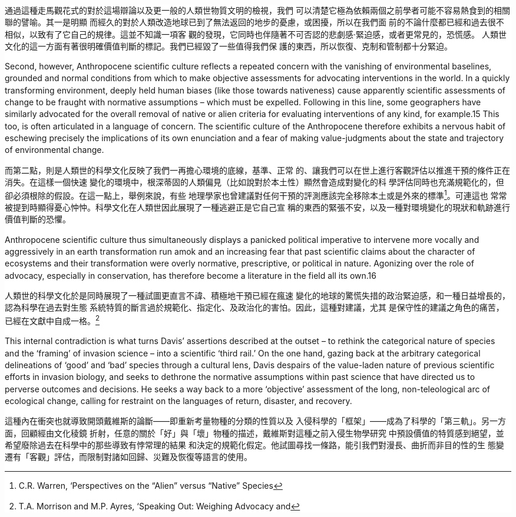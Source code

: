 通過這種走馬觀花式的對於這場辯論以及更一般的人類世物質文明的檢視，我們
可以清楚它極為依賴兩個之前學者可能不容易熱食到的相關聯的譬喻。其一是明顯
而經久的對於人類改造地球已到了無法返回的地步的憂慮，或困擾，所以在我們面
前的不論什麼都已經和過去很不相似，以致有了它自己的規律。這並不知識一項客
觀的發現，它同時也伴隨著不可否認的悲劇感·緊迫感，或者更常見的，恐慌感。
人類世文化的這一方面有著很明確價值判斷的標記。我們已經毀了一些值得我們保
護的東西，所以恢復、克制和管制都十分緊迫。

Second, however, Anthropocene scientific culture reflects a repeated concern
with the vanishing of environmental baselines, grounded and normal conditions
from which to make objective assessments for advocating interventions in the
world. In a quickly transforming environment, deeply held human biases (like
those towards nativeness) cause apparently scientific assessments of change to
be fraught with normative assumptions – which must be expelled. Following in
this line, some geographers have similarly advocated for the overall removal of
native or alien criteria for evaluating interventions of any kind, for
example.15 This too, is often articulated in a language of concern. The
scientific culture of the Anthropocene therefore exhibits a nervous habit of
eschewing precisely the implications of its own enunciation and a fear of
making value-judgments about the state and trajectory of environmental change.

而第二點，則是人類世的科學文化反映了我們一再擔心環境的底線，基準、正常
的、讓我們可以在世上進行客觀評估以推進干預的條件正在消失。在這樣一個快速
變化的環境中，根深蒂固的人類偏見（比如說對於本土性）顯然會造成對變化的科
學評估同時也充滿規範化的，但卻必須根除的假設。在這一點上，舉例來說，有些
地理學家也曾建議對任何干預的評測應該完全移除本土或是外來的標準[^15]。可連這也
常常被提到時顯得憂心忡忡。科學文化在人類世因此展現了一種逃避正是它自己宣
稱的東西的緊張不安，以及一種對環境變化的現狀和軌跡進行價值判斷的恐懼。

Anthropocene scientific culture thus simultaneously displays a panicked
political imperative to intervene more vocally and aggressively in an earth
transformation run amok and an increasing fear that past scientific claims
about the character of ecosystems and their transformation were overly
normative, prescriptive, or political in nature. Agonizing over the role of
advocacy, especially in conservation, has therefore become a literature in
the field all its own.16

人類世的科學文化於是同時展現了一種試圖更直言不諱、積極地干預已經在瘋速
變化的地球的驚慌失措的政治緊迫感，和一種日益增長的，認為科學在過去對生態
系統特質的斷言過於規範化、指定化、及政治化的害怕。因此，這種對建議，尤其
是保守性的建議之角色的痛苦，已經在文獻中自成一格。[^16]

This internal contradiction is what turns Davis’ assertions described at the
outset – to rethink the categorical nature of species and the ‘framing’ of
invasion science – into a scientific ‘third rail.’ On the one hand, gazing back
at the arbitrary categorical delineations of ‘good’ and ‘bad’ species through
a cultural lens, Davis despairs of the value-laden nature of previous
scientific efforts in invasion biology, and seeks to dethrone the normative
assumptions within past science that have directed us to perverse outcomes and
decisions. He seeks a way back to a more ‘objective’ assessment of the long,
non-teleological arc of ecological change, calling for restraint on the
languages of return, disaster, and recovery.

這種內在衝突也就導致開頭戴維斯的論斷——即重新考量物種的分類的性質以及
入侵科學的「框架」——成為了科學的「第三軌」。另一方面，回顧經由文化稜鏡
折射，任意的關於「好」與「壞」物種的描述，戴維斯對這種之前入侵生物學研究
中預設價值的特質感到絕望，並希望廢除過去在科學中的那些導致有悖常理的結果
和決定的規範化假定。他試圖尋找一條路，能引我們對漫長、曲折而非目的性的生
態變遷有「客觀」評估，而限制對諸如回歸、災難及恢復等語言的使用。


[^1]: M. Davis, M.K. Chew et al., ‘Don’t Judge Species on their Origins’,
[^2]: M.A. Davis, Invasion Biology (Oxford: Oxford university Press, 2009).
[^3]: D. Simberloff, J. Alexander et al., ‘Non-Natives: 141 Scientists Object’,
[^4]: J. Lockwood, ‘M. A. Davis: Invasion Biology’, Biological Invasions,
[^5]: Other commentators have drawn a clear link between deeply held notions of
[^6]: P.J. Crutzen, ‘The “Anthropocene”’, Journal De Physique Iv, 12(PR10),
[^7]: C.S. Elton, The Ecology of Invasions by Animals and Plants (London:
[^8]: J. Van Andel and J. Aronson (eds), Restoration Ecology: The New Frontier
[^9]: That claim, from D.S. Wilcove, D. Rothstein, J. Dubow et al.,
[^10]: M. Davis, M.K. Chew, R.J. Hobbs et al., ‘Don’t Judge Species on their
[^11]: D. Simberloff et al., ‘Non-Natives’, p. 36.
[^12]: M. Lambertini, J. Leape, J. Marton-Lefevre et al., ‘Invasives: A Major
[^13]: R. Grooms, Social Science Department, Central Library, Birmingham Public
[^14]: R.J. Hobbs, E. Higgs and J.A. Harris, ‘Novel Ecosystems: Implications
[^15]: C.R. Warren, ‘Perspectives on the “Alien” versus “Native” Species
[^16]: T.A. Morrison and M.P. Ayres, ‘Speaking Out: Weighing Advocacy and
[^17]: M.A. Davis, Invasion Biology (Oxford: Oxford University Press, 2009), p.
[^18]: Davis, Invasion Biology, p. 191.
[^19]: J. Lacan and W. Granoff, ‘Fetishism: The Symbolic, the Imaginary and the
[^20]: D. Evans, An Introductory Dictionary of Lacanian Psychoanalysis (New
[^21]: J. Lacan, ‘The Subversion of the Subject and the Dialectic of Desire in
[^22]: J. Lacan, The Seminar. Book II. The Ego in Freud’s Theory and in the
[^23]: Lacan, The Seminar, p. 164.
[^24]: We were unable to find such a phobia listed in the clinical literature.
[^25]: D. Evans, An Introductory Dictionary of Lacanian Psychoanalysis (New
[^26]: J.S. McLachlan, J.J. Hellmann and M.W. Schwartz, ‘A Framework for Debate
[^27]: G. Eriksson, G. Namkoong and J. Roberds, ‘Dynamic Gene Conservation for
[^28]: D.M. Lodge, S. Williams, H.J. Macisaac et al., ‘Biological invasions:
[^29]: J.B. Callicott, L.B. Crowder and K. Mumford, ‘Current Normative Concepts
[^30]: E. Stokstad, ‘On the Origin of Ecological Structure’, Science,
[^31]: E.F. Connor and D. Simberloff, ‘The Assembly of Species Communities:
[^32]: J.M. Fariña, B.R. Silliman and M.D. Bertness, ‘Can Conservation
[^33]: Callicott et al., ‘Current Normative Concepts in Conservation’.
[^34]: R. Costanza, R. dArge, S. Farber et al., ‘The Value of the World’s
[^35]: D. Evans, An Introductory Dictionary of Lacanian Psychoanalysis (New
[^36]: J. Lacan, The Seminar. Book VII. The Ethics of Psychoanalysis, 1959-1960
[^37]: E. Marris, Rambunctious Garden: Saving Nature in a Post-Wild World
[^38]: B. Latour, ‘Love Your Monsters: Why We Must Care for Our Technologies as
[^39]: N. Smith, ‘The Production of Nature’, in G. Robertson, M. Mash, L.
[^40]: C.J. Griffiths, D.M. Hansen, C.G. Jones, N. Zuël and S. Harris,
[^41]: C.J. Griffiths, C.G. Jones, D.M. Hansen, M. Puttoo, R.V. Tatyah, C.B
[^42]: Griffiths et al., ‘Resurrecting Extinct Interactions with Extant
[^43]: Griffiths et al., ‘The Use of Extant Non-Indigenous Tortoises’.
[^44]: D.M. Hansen and M. Galetti, ‘The Forgotten Megafauna’, Science,
[^45]: T. Caro, ‘The Pleistocene Re-wilding Gambit’, Trends in Ecology
[^46]: J. Donlan, H.W. Greene, J. Berger et al., ‘Re-wilding North America’,
[^47]: H.M. Huynh, ‘Pleistocene Re-wilding is Unsound Conservation Practice’,
[^48]: T. Caro, ‘The Pleistocene Re-wilding Gambit’, Trends in Ecology
[^49]: M. Kearney, The Indian Ocean in World History (New York: Routledge, 2004).
[^50]: And to be sure, there is a strong critique of the specific ways this
[^51]: R.N. Jenkin, Republic of Seychelles 1:25,000 (approx.). Aldabra Island
[^52]: Intergovernmental Panel on Climate Change, ‘Climate Change 2007: The
[^53]: J. Wilson, ‘No Deal at Copenhagen: Commentary’, South African Journal of
[^54]: Smith, ‘The Production of Nature’.
[^55]: American Psychiatric Association, Diagnostic and Statistical Manual of
[^56]: Marris, Rambunctious Garden, pp. 169–70.
[^57]: See also the history of the Pacific Flyway and its numerous
[^58]: Latour, ‘Love Your Monsters’, p. 16.
[^59]: B. Latour, Politics of Nature: How to Bring the Sciences into Democracy
[^60]: J. Wainwright, ‘Politics of Nature: A Review of Three Recent Works by
[^61]: D. Evans, An Introductory Dictionary of Lacanian Psychoanalysis (New